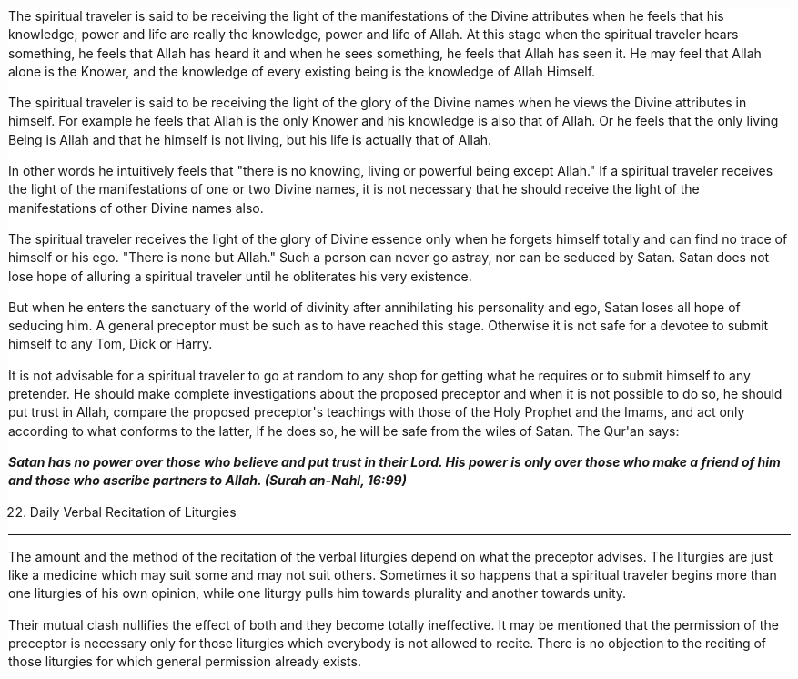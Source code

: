 The spiritual traveler is said to be receiving the light of the
manifestations of the Divine attributes when he feels that his
knowledge, power and life are really the knowledge, power and life of
Allah. At this stage when the spiritual traveler hears something, he
feels that Allah has heard it and when he sees something, he feels that
Allah has seen it. He may feel that Allah alone is the Knower, and the
knowledge of every existing being is the knowledge of Allah Himself.

The spiritual traveler is said to be receiving the light of the glory of
the Divine names when he views the Divine attributes in himself. For
example he feels that Allah is the only Knower and his knowledge is also
that of Allah. Or he feels that the only living Being is Allah and that
he himself is not living, but his life is actually that of Allah.

In other words he intuitively feels that "there is no knowing, living or
powerful being except Allah." If a spiritual traveler receives the light
of the manifestations of one or two Divine names, it is not necessary
that he should receive the light of the manifestations of other Divine
names also.

The spiritual traveler receives the light of the glory of Divine essence
only when he forgets himself totally and can find no trace of himself or
his ego. "There is none but Allah." Such a person can never go astray,
nor can be seduced by Satan. Satan does not lose hope of alluring a
spiritual traveler until he obliterates his very existence.

But when he enters the sanctuary of the world of divinity after
annihilating his personality and ego, Satan loses all hope of seducing
him. A general preceptor must be such as to have reached this stage.
Otherwise it is not safe for a devotee to submit himself to any Tom,
Dick or Harry.

It is not advisable for a spiritual traveler to go at random to any shop
for getting what he requires or to submit himself to any pretender. He
should make complete investigations about the proposed preceptor and
when it is not possible to do so, he should put trust in Allah, compare
the proposed preceptor's teachings with those of the Holy Prophet and
the Imams, and act only according to what conforms to the latter, If he
does so, he will be safe from the wiles of Satan. The Qur'an says:

***Satan has no power over those who believe and put trust in their
Lord. His power is only over those who make a friend of him and those
who ascribe partners to Allah. (Surah an-Nahl, 16:99)***

22) Daily Verbal Recitation of Liturgies
----------------------------------------

The amount and the method of the recitation of the verbal liturgies
depend on what the preceptor advises. The liturgies are just like a
medicine which may suit some and may not suit others. Sometimes it so
happens that a spiritual traveler begins more than one liturgies of his
own opinion, while one liturgy pulls him towards plurality and another
towards unity.

Their mutual clash nullifies the effect of both and they become totally
ineffective. It may be mentioned that the permission of the preceptor is
necessary only for those liturgies which everybody is not allowed to
recite. There is no objection to the reciting of those liturgies for
which general permission already exists.
